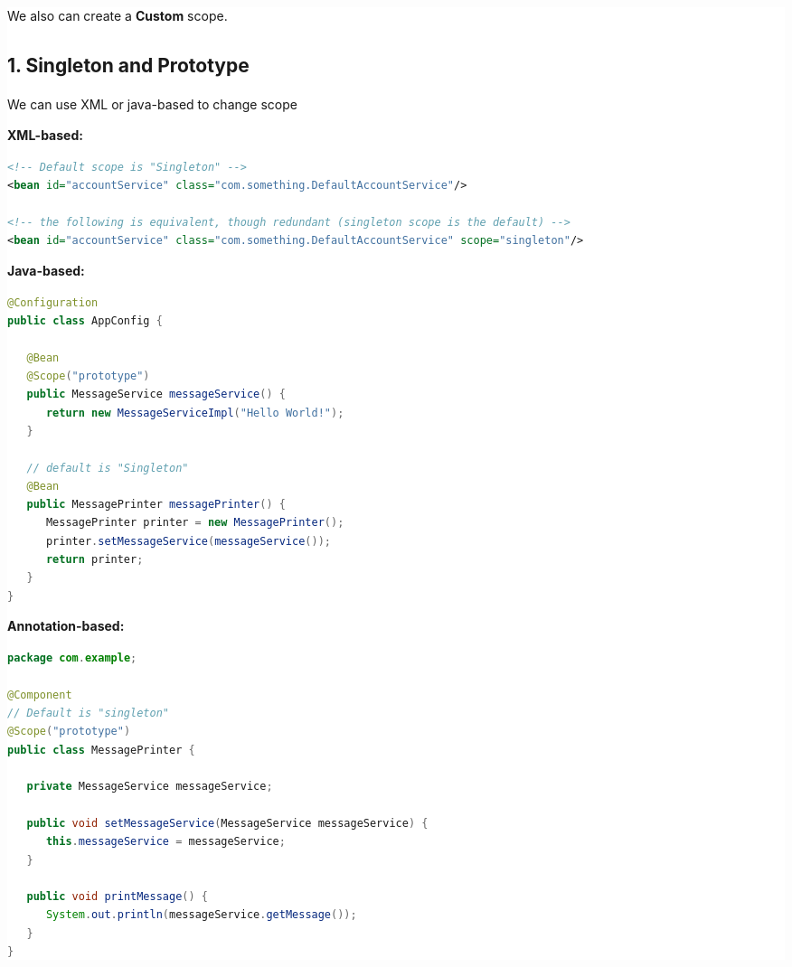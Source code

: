 We also can create a **Custom** scope.

## 1. Singleton and Prototype

We can use XML or java-based to change scope

**XML-based:**

```xml
<!-- Default scope is "Singleton" -->
<bean id="accountService" class="com.something.DefaultAccountService"/>

<!-- the following is equivalent, though redundant (singleton scope is the default) -->
<bean id="accountService" class="com.something.DefaultAccountService" scope="singleton"/>
```

**Java-based:**

```java
@Configuration
public class AppConfig {

   @Bean
   @Scope("prototype")
   public MessageService messageService() {
      return new MessageServiceImpl("Hello World!");
   }

   // default is "Singleton"
   @Bean
   public MessagePrinter messagePrinter() {
      MessagePrinter printer = new MessagePrinter();
      printer.setMessageService(messageService());
      return printer;
   }
}
```

**Annotation-based:**

```java
package com.example;

@Component
// Default is "singleton"
@Scope("prototype")
public class MessagePrinter {

   private MessageService messageService;

   public void setMessageService(MessageService messageService) {
      this.messageService = messageService;
   }

   public void printMessage() {
      System.out.println(messageService.getMessage());
   }
}
```
